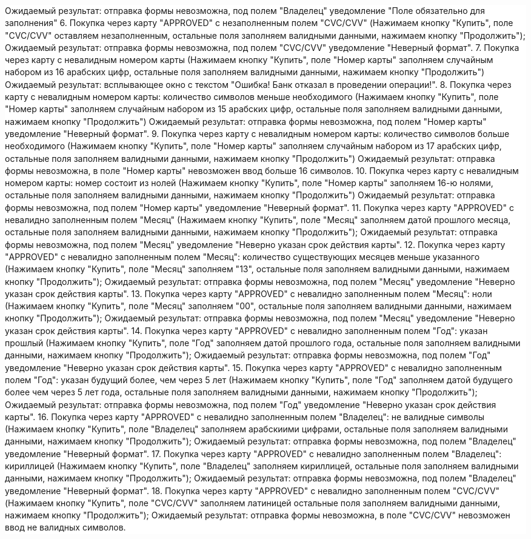    Ожидаемый результат: отправка формы невозможна, под полем "Владелец" уведомление "Поле обязательно для заполнения"
6. Покупка через карту "APPROVED" с незаполненным полем "CVC/CVV" (Нажимаем кнопку "Купить", поле "CVC/CVV" оставляем незаполненным, остальные поля заполняем валидными данными, нажимаем кнопку "Продолжить");
   Ожидаемый результат: отправка формы невозможна, под полем "CVC/CVV" уведомление "Неверный формат".
7. Покупка через карту с невалидным номером карты (Нажимаем кнопку "Купить", поле "Номер карты" заполняем случайным набором из 16 арабских цифр, остальные поля заполняем валидными данными, нажимаем кнопку "Продолжить")
   Ожидаемый результат: всплывающее окно с текстом "Ошибка! Банк отказал в проведении операции!".
8. Покупка через карту с невалидным номером карты: количество символов меньше необходимого (Нажимаем кнопку "Купить", поле "Номер карты" заполняем случайным набором из 15 арабских цифр, остальные поля заполняем валидными данными, нажимаем кнопку "Продолжить")
   Ожидаемый результат: отправка формы невозможна, под полем "Номер карты" уведомление "Неверный формат".
9. Покупка через карту с невалидным номером карты: количество символов больше необходимого (Нажимаем кнопку "Купить", поле "Номер карты" заполняем случайным набором из 17 арабских цифр, остальные поля заполняем валидными данными, нажимаем кнопку "Продолжить")
   Ожидаемый результат: отправка формы невозможна, в поле "Номер карты" невозможен ввод больше 16 символов.
10. Покупка через карту с невалидным номером карты: номер состоит из нолей (Нажимаем кнопку "Купить", поле "Номер карты" заполняем 16-ю нолями, остальные поля заполняем валидными данными, нажимаем кнопку "Продолжить")
    Ожидаемый результат: отправка формы невозможна, под полем "Номер карты" уведомление "Неверный формат".
11. Покупка через карту "APPROVED" с невалидно заполненным полем "Месяц" (Нажимаем кнопку "Купить", поле "Месяц" заполняем датой прошлого месяца, остальные поля заполняем валидными данными, нажимаем кнопку "Продолжить");
    Ожидаемый результат: отправка формы невозможна, под полем "Месяц" уведомление "Неверно указан срок действия карты".
12. Покупка через карту "APPROVED" с невалидно заполненным полем "Месяц": количество существующих месяцев меньше указанного (Нажимаем кнопку "Купить", поле "Месяц" заполняем "13", остальные поля заполняем валидными данными, нажимаем кнопку "Продолжить");
    Ожидаемый результат: отправка формы невозможна, под полем "Месяц" уведомление "Неверно указан срок действия карты".
13. Покупка через карту "APPROVED" с невалидно заполненным полем "Месяц": ноли (Нажимаем кнопку "Купить", поле "Месяц" заполняем "00", остальные поля заполняем валидными данными, нажимаем кнопку "Продолжить");
    Ожидаемый результат: отправка формы невозможна, под полем "Месяц" уведомление "Неверно указан срок действия карты".
14. Покупка через карту "APPROVED" с невалидно заполненным полем "Год": указан прошлый (Нажимаем кнопку "Купить", поле "Год" заполняем датой прошлого года, остальные поля заполняем валидными данными, нажимаем кнопку "Продолжить");
    Ожидаемый результат: отправка формы невозможна, под полем "Год" уведомление "Неверно указан срок действия карты".
15. Покупка через карту "APPROVED" с невалидно заполненным полем "Год": указан будущий более, чем через 5 лет (Нажимаем кнопку "Купить", поле "Год" заполняем датой будущего более чем через 5 лет года, остальные поля заполняем валидными данными, нажимаем кнопку "Продолжить");
    Ожидаемый результат: отправка формы невозможна, под полем "Год" уведомление "Неверно указан срок действия карты".
16. Покупка через карту "APPROVED" с невалидно заполненным полем "Владелец": не валидные символы (Нажимаем кнопку "Купить", поле "Владелец" заполняем арабскиими цифрами, остальные поля заполняем валидными данными, нажимаем кнопку "Продолжить");
    Ожидаемый результат: отправка формы невозможна, под полем "Владелец" уведомление "Неверный формат".
17. Покупка через карту "APPROVED" с невалидно заполненным полем "Владелец": кириллицей (Нажимаем кнопку "Купить", поле "Владелец" заполняем кириллицей, остальные поля заполняем валидными данными, нажимаем кнопку "Продолжить");
    Ожидаемый результат: отправка формы невозможна, под полем "Владелец" уведомление "Неверный формат".
18. Покупка через карту "APPROVED" с невалидно заполненным полем "CVC/CVV" (Нажимаем кнопку "Купить", поле "CVC/CVV" заполняем латиницей остальные поля заполняем валидными данными, нажимаем кнопку "Продолжить");
    Ожидаемый результат: отправка формы невозможна, в поле "CVC/CVV" невозможен ввод не валидных символов.